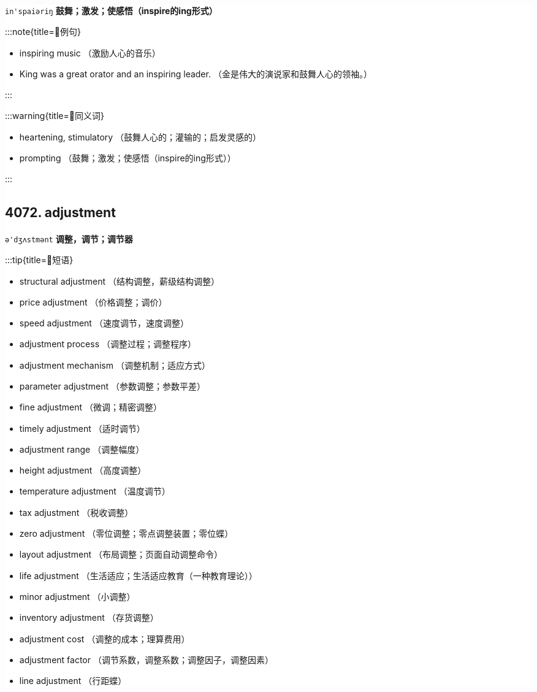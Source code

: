`in'spaiəriŋ`  **鼓舞；激发；使感悟（inspire的ing形式）**

:::note{title=🎤例句}

- inspiring music （激励人心的音乐）

- King was a great orator and an inspiring leader. （金是伟大的演说家和鼓舞人心的领袖。）

:::

:::warning{title=🤔同义词}

- heartening, stimulatory （鼓舞人心的；灌输的；启发灵感的）

- prompting （鼓舞；激发；使感悟（inspire的ing形式））

:::


## 4072. adjustment

`ə'dʒʌstmənt`  **调整，调节；调节器**

:::tip{title=🤩短语}

- structural adjustment （结构调整，薪级结构调整）

- price adjustment （价格调整；调价）

- speed adjustment （速度调节，速度调整）

- adjustment process （调整过程；调整程序）

- adjustment mechanism （调整机制；适应方式）

- parameter adjustment （参数调整；参数平差）

- fine adjustment （微调；精密调整）

- timely adjustment （适时调节）

- adjustment range （调整幅度）

- height adjustment （高度调整）

- temperature adjustment （温度调节）

- tax adjustment （税收调整）

- zero adjustment （零位调整；零点调整装置；零位蝶）

- layout adjustment （布局调整；页面自动调整命令）

- life adjustment （生活适应；生活适应教育（一种教育理论））

- minor adjustment （小调整）

- inventory adjustment （存货调整）

- adjustment cost （调整的成本；理算费用）

- adjustment factor （调节系数，调整系数；调整因子，调整因素）

- line adjustment （行距蝶）
